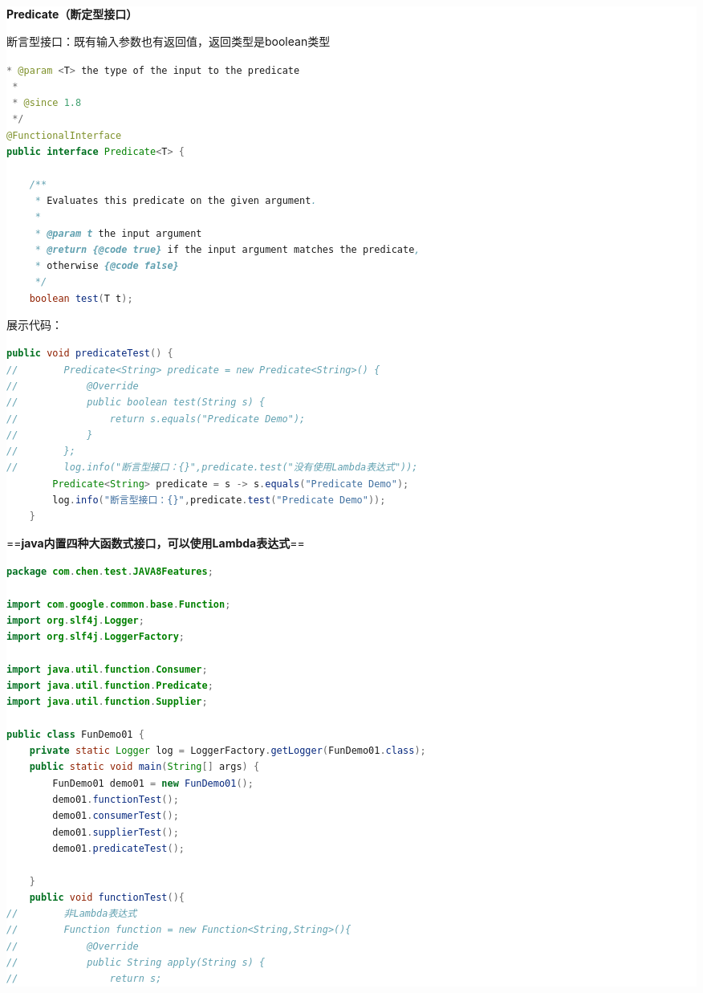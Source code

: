 **Predicate（断定型接口）**

断言型接口：既有输入参数也有返回值，返回类型是boolean类型

```java
* @param <T> the type of the input to the predicate
 *
 * @since 1.8
 */
@FunctionalInterface
public interface Predicate<T> {
​
    /**
     * Evaluates this predicate on the given argument.
     *
     * @param t the input argument
     * @return {@code true} if the input argument matches the predicate,
     * otherwise {@code false}
     */
    boolean test(T t);
```

展示代码：

```java
public void predicateTest() {
//        Predicate<String> predicate = new Predicate<String>() {
//            @Override
//            public boolean test(String s) {
//                return s.equals("Predicate Demo");
//            }
//        };
//        log.info("断言型接口：{}",predicate.test("没有使用Lambda表达式"));
        Predicate<String> predicate = s -> s.equals("Predicate Demo");
        log.info("断言型接口：{}",predicate.test("Predicate Demo"));
    }
```

==**java内置四种大函数式接口，可以使用Lambda表达式**==

```java
package com.chen.test.JAVA8Features;
​
import com.google.common.base.Function;
import org.slf4j.Logger;
import org.slf4j.LoggerFactory;
​
import java.util.function.Consumer;
import java.util.function.Predicate;
import java.util.function.Supplier;
​
public class FunDemo01 {
    private static Logger log = LoggerFactory.getLogger(FunDemo01.class);
    public static void main(String[] args) {
        FunDemo01 demo01 = new FunDemo01();
        demo01.functionTest();
        demo01.consumerTest();
        demo01.supplierTest();
        demo01.predicateTest();
​
    }
    public void functionTest(){
//        非Lambda表达式
//        Function function = new Function<String,String>(){
//            @Override
//            public String apply(String s) {
//                return s;
```